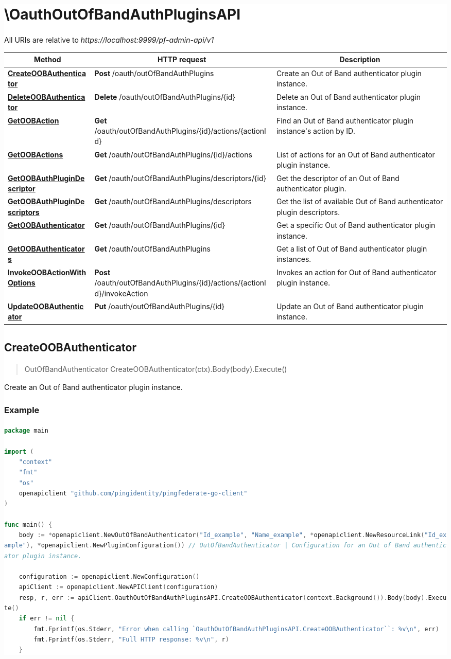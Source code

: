 # \OauthOutOfBandAuthPluginsAPI

All URIs are relative to *https://localhost:9999/pf-admin-api/v1*

Method | HTTP request | Description
------------- | ------------- | -------------
[**CreateOOBAuthenticator**](OauthOutOfBandAuthPluginsAPI.md#CreateOOBAuthenticator) | **Post** /oauth/outOfBandAuthPlugins | Create an Out of Band authenticator plugin instance.
[**DeleteOOBAuthenticator**](OauthOutOfBandAuthPluginsAPI.md#DeleteOOBAuthenticator) | **Delete** /oauth/outOfBandAuthPlugins/{id} | Delete an Out of Band authenticator plugin instance.
[**GetOOBAction**](OauthOutOfBandAuthPluginsAPI.md#GetOOBAction) | **Get** /oauth/outOfBandAuthPlugins/{id}/actions/{actionId} | Find an Out of Band authenticator plugin instance&#39;s action by ID.
[**GetOOBActions**](OauthOutOfBandAuthPluginsAPI.md#GetOOBActions) | **Get** /oauth/outOfBandAuthPlugins/{id}/actions | List of actions for an Out of Band authenticator plugin instance.
[**GetOOBAuthPluginDescriptor**](OauthOutOfBandAuthPluginsAPI.md#GetOOBAuthPluginDescriptor) | **Get** /oauth/outOfBandAuthPlugins/descriptors/{id} | Get the descriptor of an Out of Band authenticator plugin.
[**GetOOBAuthPluginDescriptors**](OauthOutOfBandAuthPluginsAPI.md#GetOOBAuthPluginDescriptors) | **Get** /oauth/outOfBandAuthPlugins/descriptors | Get the list of available Out of Band authenticator plugin descriptors.
[**GetOOBAuthenticator**](OauthOutOfBandAuthPluginsAPI.md#GetOOBAuthenticator) | **Get** /oauth/outOfBandAuthPlugins/{id} | Get a specific Out of Band authenticator plugin instance.
[**GetOOBAuthenticators**](OauthOutOfBandAuthPluginsAPI.md#GetOOBAuthenticators) | **Get** /oauth/outOfBandAuthPlugins | Get a list of Out of Band authenticator plugin instances.
[**InvokeOOBActionWithOptions**](OauthOutOfBandAuthPluginsAPI.md#InvokeOOBActionWithOptions) | **Post** /oauth/outOfBandAuthPlugins/{id}/actions/{actionId}/invokeAction | Invokes an action for Out of Band authenticator plugin instance.
[**UpdateOOBAuthenticator**](OauthOutOfBandAuthPluginsAPI.md#UpdateOOBAuthenticator) | **Put** /oauth/outOfBandAuthPlugins/{id} | Update an Out of Band authenticator plugin instance.



## CreateOOBAuthenticator

> OutOfBandAuthenticator CreateOOBAuthenticator(ctx).Body(body).Execute()

Create an Out of Band authenticator plugin instance.

### Example

```go
package main

import (
    "context"
    "fmt"
    "os"
    openapiclient "github.com/pingidentity/pingfederate-go-client"
)

func main() {
    body := *openapiclient.NewOutOfBandAuthenticator("Id_example", "Name_example", *openapiclient.NewResourceLink("Id_example"), *openapiclient.NewPluginConfiguration()) // OutOfBandAuthenticator | Configuration for an Out of Band authenticator plugin instance.

    configuration := openapiclient.NewConfiguration()
    apiClient := openapiclient.NewAPIClient(configuration)
    resp, r, err := apiClient.OauthOutOfBandAuthPluginsAPI.CreateOOBAuthenticator(context.Background()).Body(body).Execute()
    if err != nil {
        fmt.Fprintf(os.Stderr, "Error when calling `OauthOutOfBandAuthPluginsAPI.CreateOOBAuthenticator``: %v\n", err)
        fmt.Fprintf(os.Stderr, "Full HTTP response: %v\n", r)
    }
```